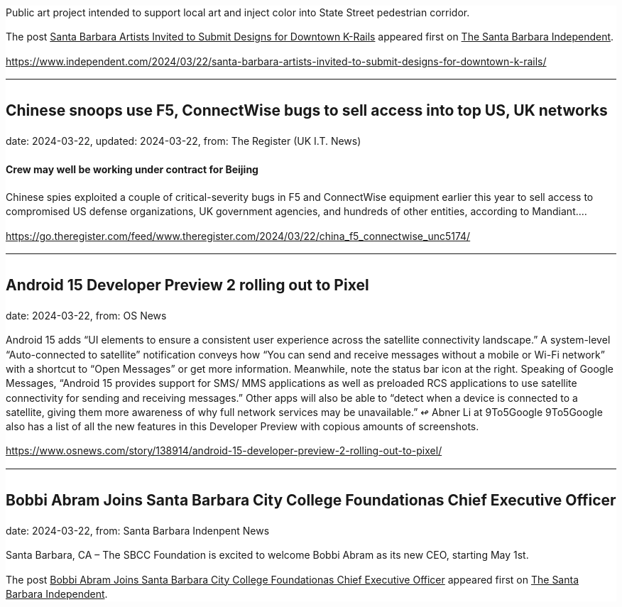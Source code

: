 <p>Public art project intended to support local art and inject color into State Street pedestrian corridor.</p>
<p>The post <a rel="nofollow" href="https://www.independent.com/2024/03/22/santa-barbara-artists-invited-to-submit-designs-for-downtown-k-rails/">Santa Barbara Artists Invited to Submit Designs for Downtown K-Rails</a> appeared first on <a rel="nofollow" href="https://www.independent.com">The Santa Barbara Independent</a>.</p>
 

<https://www.independent.com/2024/03/22/santa-barbara-artists-invited-to-submit-designs-for-downtown-k-rails/>

---

## Chinese snoops use F5, ConnectWise bugs to sell access into top US, UK networks

date: 2024-03-22, updated: 2024-03-22, from: The Register (UK I.T. News)

<h4>Crew may well be working under contract for Beijing</h4> <p>Chinese spies exploited a couple of critical-severity bugs in F5 and ConnectWise equipment earlier this year to sell access to compromised US defense organizations, UK government agencies, and hundreds of other entities, according to Mandiant.…</p> 

<https://go.theregister.com/feed/www.theregister.com/2024/03/22/china_f5_connectwise_unc5174/>

---

## Android 15 Developer Preview 2 rolling out to Pixel

date: 2024-03-22, from: OS News

Android 15 adds “UI elements to ensure a consistent user experience across the satellite connectivity landscape.” A system-level “Auto-connected to satellite” notification conveys how “You can send and receive messages without a mobile or Wi-Fi network” with a shortcut to “Open Messages” or get more information. Meanwhile, note the status bar icon at the right. Speaking of Google Messages, “Android 15 provides support for SMS/ MMS applications as well as preloaded RCS applications to use satellite connectivity for sending and receiving messages.” Other apps will also be able to “detect when a device is connected to a satellite, giving them more awareness of why full network services may be unavailable.” ↫ Abner Li at 9To5Google 9To5Google also has a list of all the new features in this Developer Preview with copious amounts of screenshots. 

<https://www.osnews.com/story/138914/android-15-developer-preview-2-rolling-out-to-pixel/>

---

## Bobbi Abram Joins Santa Barbara City College Foundationas Chief Executive Officer

date: 2024-03-22, from: Santa Barbara Indenpent News

<p>Santa Barbara, CA – The SBCC Foundation is excited to welcome Bobbi Abram as its new CEO, starting May 1st.</p>
<p>The post <a rel="nofollow" href="https://www.independent.com/2024/03/22/bobbi-abram-joins-santa-barbara-city-college-foundationas-chief-executive-officer/">Bobbi Abram Joins Santa Barbara City College Foundationas Chief Executive Officer</a> appeared first on <a rel="nofollow" href="https://www.independent.com">The Santa Barbara Independent</a>.</p>
 